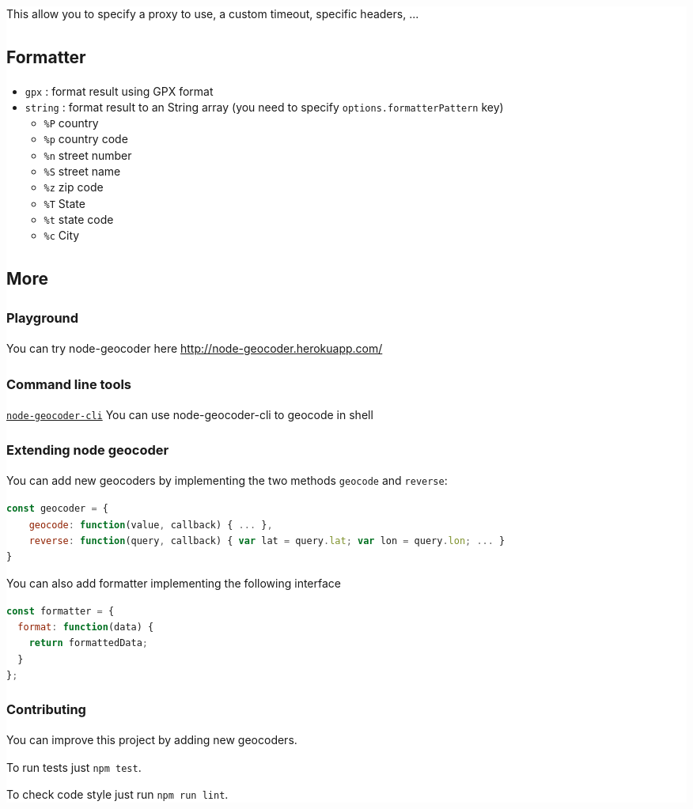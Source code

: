 This allow you to specify a proxy to use, a custom timeout, specific headers, ...

## Formatter

- `gpx` : format result using GPX format
- `string` : format result to an String array (you need to specify `options.formatterPattern` key)
  - `%P` country
  - `%p` country code
  - `%n` street number
  - `%S` street name
  - `%z` zip code
  - `%T` State
  - `%t` state code
  - `%c` City

## More

### Playground

You can try node-geocoder here http://node-geocoder.herokuapp.com/

### Command line tools

[`node-geocoder-cli`](https://github.com/nchaulet/node-geocoder-cli) You can use node-geocoder-cli to geocode in shell

### Extending node geocoder

You can add new geocoders by implementing the two methods `geocode` and `reverse`:

```javascript
const geocoder = {
    geocode: function(value, callback) { ... },
    reverse: function(query, callback) { var lat = query.lat; var lon = query.lon; ... }
}
```

You can also add formatter implementing the following interface

```javascript
const formatter = {
  format: function(data) {
    return formattedData;
  }
};
```

### Contributing

You can improve this project by adding new geocoders.

To run tests just `npm test`.

To check code style just run `npm run lint`.

